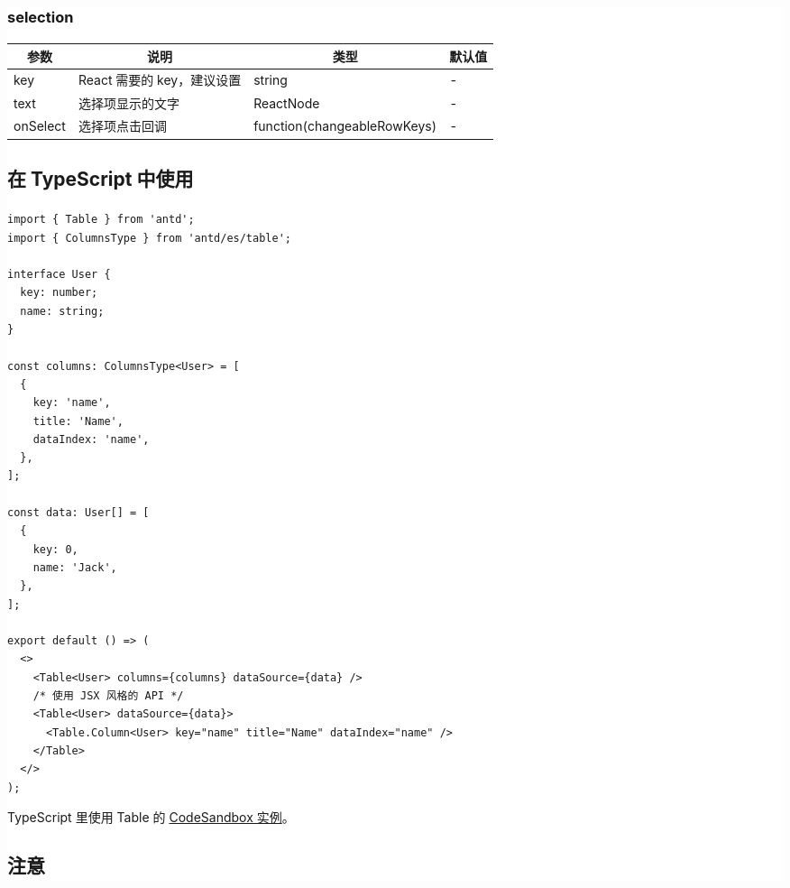 ### selection

| 参数     | 说明                       | 类型                        | 默认值 |
| -------- | -------------------------- | --------------------------- | ------ |
| key      | React 需要的 key，建议设置 | string                      | -      |
| text     | 选择项显示的文字           | ReactNode                   | -      |
| onSelect | 选择项点击回调             | function(changeableRowKeys) | -      |

## 在 TypeScript 中使用

```tsx
import { Table } from 'antd';
import { ColumnsType } from 'antd/es/table';

interface User {
  key: number;
  name: string;
}

const columns: ColumnsType<User> = [
  {
    key: 'name',
    title: 'Name',
    dataIndex: 'name',
  },
];

const data: User[] = [
  {
    key: 0,
    name: 'Jack',
  },
];

export default () => (
  <>
    <Table<User> columns={columns} dataSource={data} />
    /* 使用 JSX 风格的 API */
    <Table<User> dataSource={data}>
      <Table.Column<User> key="name" title="Name" dataIndex="name" />
    </Table>
  </>
);
```

TypeScript 里使用 Table 的 [CodeSandbox 实例](https://codesandbox.io/s/serene-platform-0jo5t)。

## 注意
